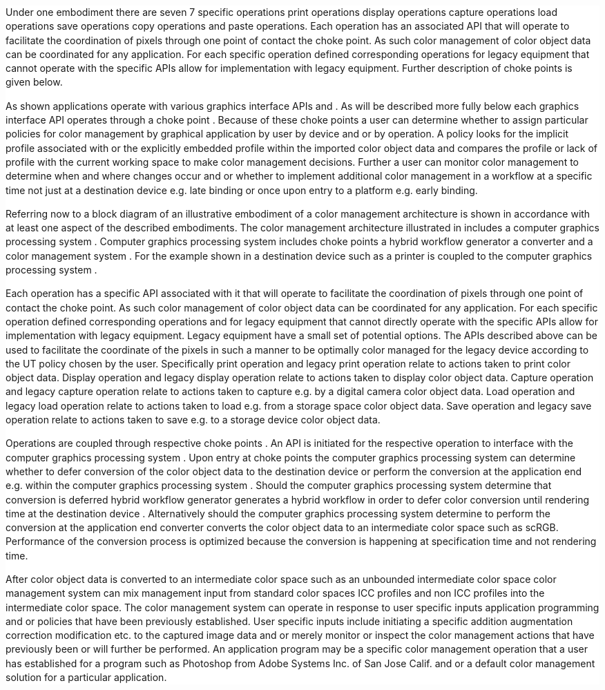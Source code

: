 Under one embodiment there are seven 7 specific operations print operations display operations capture operations load operations save operations copy operations and paste operations. Each operation has an associated API that will operate to facilitate the coordination of pixels through one point of contact the choke point. As such color management of color object data can be coordinated for any application. For each specific operation defined corresponding operations for legacy equipment that cannot operate with the specific APIs allow for implementation with legacy equipment. Further description of choke points is given below.

As shown applications operate with various graphics interface APIs and . As will be described more fully below each graphics interface API operates through a choke point . Because of these choke points a user can determine whether to assign particular policies for color management by graphical application by user by device and or by operation. A policy looks for the implicit profile associated with or the explicitly embedded profile within the imported color object data and compares the profile or lack of profile with the current working space to make color management decisions. Further a user can monitor color management to determine when and where changes occur and or whether to implement additional color management in a workflow at a specific time not just at a destination device e.g. late binding or once upon entry to a platform e.g. early binding.

Referring now to a block diagram of an illustrative embodiment of a color management architecture is shown in accordance with at least one aspect of the described embodiments. The color management architecture illustrated in includes a computer graphics processing system . Computer graphics processing system includes choke points a hybrid workflow generator a converter and a color management system . For the example shown in a destination device such as a printer is coupled to the computer graphics processing system .

Each operation has a specific API associated with it that will operate to facilitate the coordination of pixels through one point of contact the choke point. As such color management of color object data can be coordinated for any application. For each specific operation defined corresponding operations and for legacy equipment that cannot directly operate with the specific APIs allow for implementation with legacy equipment. Legacy equipment have a small set of potential options. The APIs described above can be used to facilitate the coordinate of the pixels in such a manner to be optimally color managed for the legacy device according to the UT policy chosen by the user. Specifically print operation and legacy print operation relate to actions taken to print color object data. Display operation and legacy display operation relate to actions taken to display color object data. Capture operation and legacy capture operation relate to actions taken to capture e.g. by a digital camera color object data. Load operation and legacy load operation relate to actions taken to load e.g. from a storage space color object data. Save operation and legacy save operation relate to actions taken to save e.g. to a storage device color object data.

Operations are coupled through respective choke points . An API is initiated for the respective operation to interface with the computer graphics processing system . Upon entry at choke points the computer graphics processing system can determine whether to defer conversion of the color object data to the destination device or perform the conversion at the application end e.g. within the computer graphics processing system . Should the computer graphics processing system determine that conversion is deferred hybrid workflow generator generates a hybrid workflow in order to defer color conversion until rendering time at the destination device . Alternatively should the computer graphics processing system determine to perform the conversion at the application end converter converts the color object data to an intermediate color space such as scRGB. Performance of the conversion process is optimized because the conversion is happening at specification time and not rendering time.

After color object data is converted to an intermediate color space such as an unbounded intermediate color space color management system can mix management input from standard color spaces ICC profiles and non ICC profiles into the intermediate color space. The color management system can operate in response to user specific inputs application programming and or policies that have been previously established. User specific inputs include initiating a specific addition augmentation correction modification etc. to the captured image data and or merely monitor or inspect the color management actions that have previously been or will further be performed. An application program may be a specific color management operation that a user has established for a program such as Photoshop from Adobe Systems Inc. of San Jose Calif. and or a default color management solution for a particular application.
